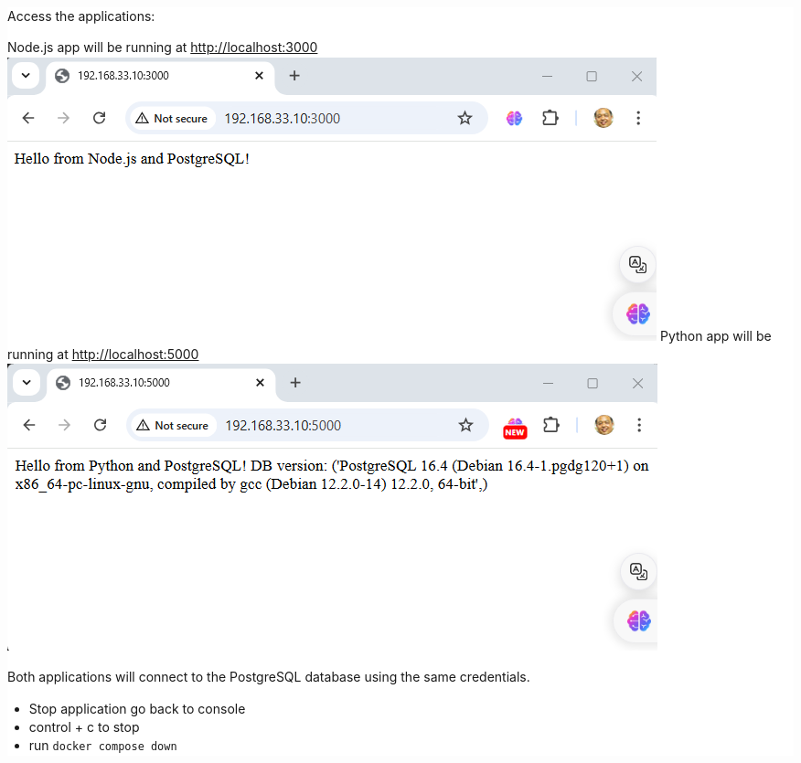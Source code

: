Access the applications:

Node.js app will be running at [http://localhost:3000](http://localhost:3000)  
![](../assets/images/nodejs_3000.png)
Python app will be running at [http://localhost:5000](http://localhost:5000)
![](../assets/images/app_python.png)

Both applications will connect to the PostgreSQL database using the same credentials.

- Stop application
go back to console
- control + c to stop
- run ```docker compose down```
